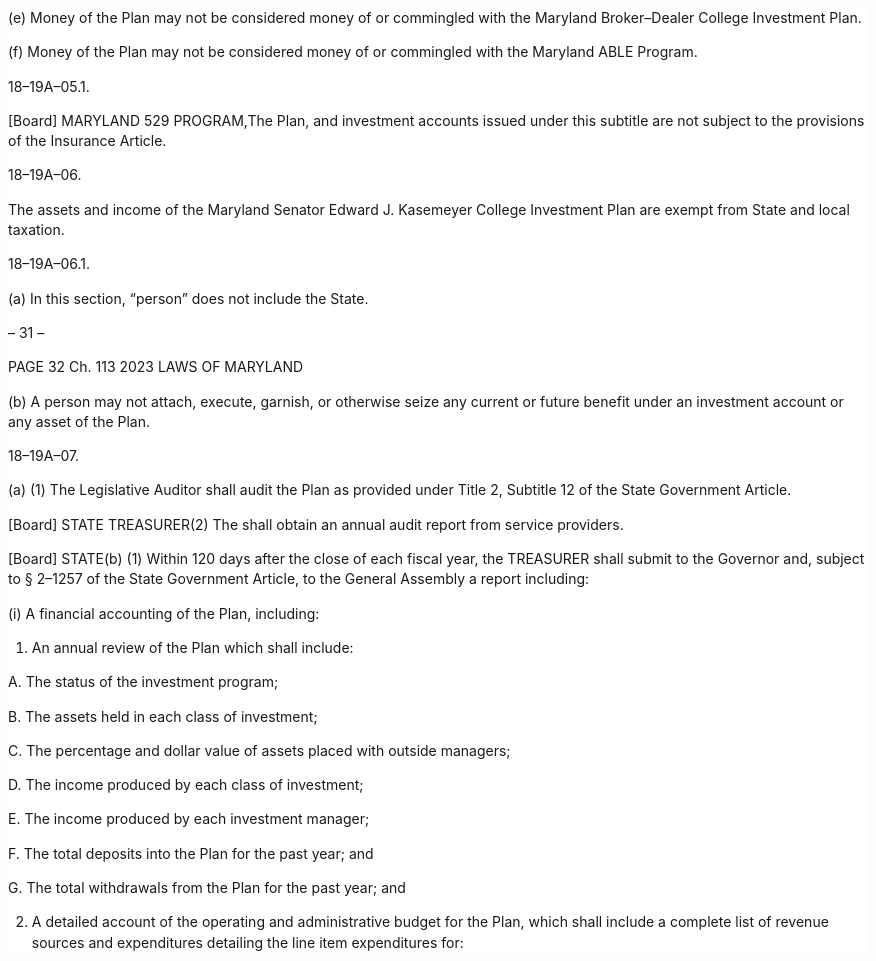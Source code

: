 (e) Money of the Plan may not be considered money of or commingled with the
Maryland Broker–Dealer College Investment Plan.

(f) Money of the Plan may not be considered money of or commingled with the
Maryland ABLE Program.

18–19A–05.1.

[Board] MARYLAND 529 PROGRAM,The Plan, and investment accounts issued
under this subtitle are not subject to the provisions of the Insurance Article.

18–19A–06.

The assets and income of the Maryland Senator Edward J. Kasemeyer College
Investment Plan are exempt from State and local taxation.

18–19A–06.1.

(a) In this section, “person” does not include the State.

– 31 –

PAGE 32
Ch. 113 2023 LAWS OF MARYLAND

(b) A person may not attach, execute, garnish, or otherwise seize any current or
future benefit under an investment account or any asset of the Plan.

18–19A–07.

(a) (1) The Legislative Auditor shall audit the Plan as provided under Title 2,
Subtitle 12 of the State Government Article.

[Board] STATE TREASURER(2) The shall obtain an annual audit report
from service providers.

[Board] STATE(b) (1) Within 120 days after the close of each fiscal year, the
TREASURER shall submit to the Governor and, subject to § 2–1257 of the State
Government Article, to the General Assembly a report including:

(i) A financial accounting of the Plan, including:

1. An annual review of the Plan which shall include:

A. The status of the investment program;

B. The assets held in each class of investment;

C. The percentage and dollar value of assets placed with
outside managers;

D. The income produced by each class of investment;

E. The income produced by each investment manager;

F. The total deposits into the Plan for the past year; and

G. The total withdrawals from the Plan for the past year; and

2. A detailed account of the operating and administrative
budget for the Plan, which shall include a complete list of revenue sources and expenditures
detailing the line item expenditures for:
